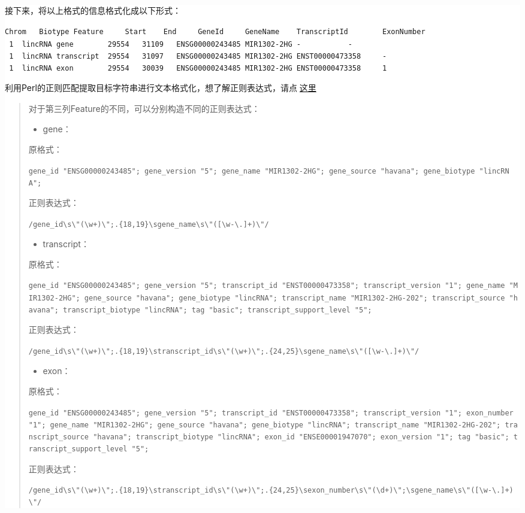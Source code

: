 接下来，将以上格式的信息格式化成以下形式：

```
Chrom	Biotype	Feature	 	Start	 End	 GeneId		GeneName	TranscriptId		ExonNumber
 1	lincRNA	gene		29554	31109	ENSG00000243485	MIR1302-2HG	-			-
 1	lincRNA	transcript	29554	31097	ENSG00000243485	MIR1302-2HG	ENST00000473358		-
 1	lincRNA	exon		29554	30039	ENSG00000243485	MIR1302-2HG	ENST00000473358		1
```

利用Perl的正则匹配提取目标字符串进行文本格式化，想了解正则表达式，请点 [这里](http://www.runoob.com/perl/perl-regular-expressions.html)

>对于第三列Feature的不同，可以分别构造不同的正则表达式：
> - gene：
>
> 原格式：
>
> ```
> gene_id "ENSG00000243485"; gene_version "5"; gene_name "MIR1302-2HG"; gene_source "havana"; gene_biotype "lincRNA";
> ```
>
> 正则表达式：
>
> ```
> /gene_id\s\"(\w+)\";.{18,19}\sgene_name\s\"([\w-\.]+)\"/
> ```
> - transcript：
>
> 原格式：
>
> ```
> gene_id "ENSG00000243485"; gene_version "5"; transcript_id "ENST00000473358"; transcript_version "1"; gene_name "MIR1302-2HG"; gene_source "havana"; gene_biotype "lincRNA"; transcript_name "MIR1302-2HG-202"; transcript_source "havana"; transcript_biotype "lincRNA"; tag "basic"; transcript_support_level "5";
> ```
>
> 正则表达式：
> 
> ```
> /gene_id\s\"(\w+)\";.{18,19}\stranscript_id\s\"(\w+)\";.{24,25}\sgene_name\s\"([\w-\.]+)\"/
> ```
>
> - exon：
>
> 原格式：
> 
> ```
> gene_id "ENSG00000243485"; gene_version "5"; transcript_id "ENST00000473358"; transcript_version "1"; exon_number "1"; gene_name "MIR1302-2HG"; gene_source "havana"; gene_biotype "lincRNA"; transcript_name "MIR1302-2HG-202"; transcript_source "havana"; transcript_biotype "lincRNA"; exon_id "ENSE00001947070"; exon_version "1"; tag "basic"; transcript_support_level "5";
> ```
> 
> 正则表达式：
> 
> ```
> /gene_id\s\"(\w+)\";.{18,19}\stranscript_id\s\"(\w+)\";.{24,25}\sexon_number\s\"(\d+)\";\sgene_name\s\"([\w-\.]+)\"/
> ```
